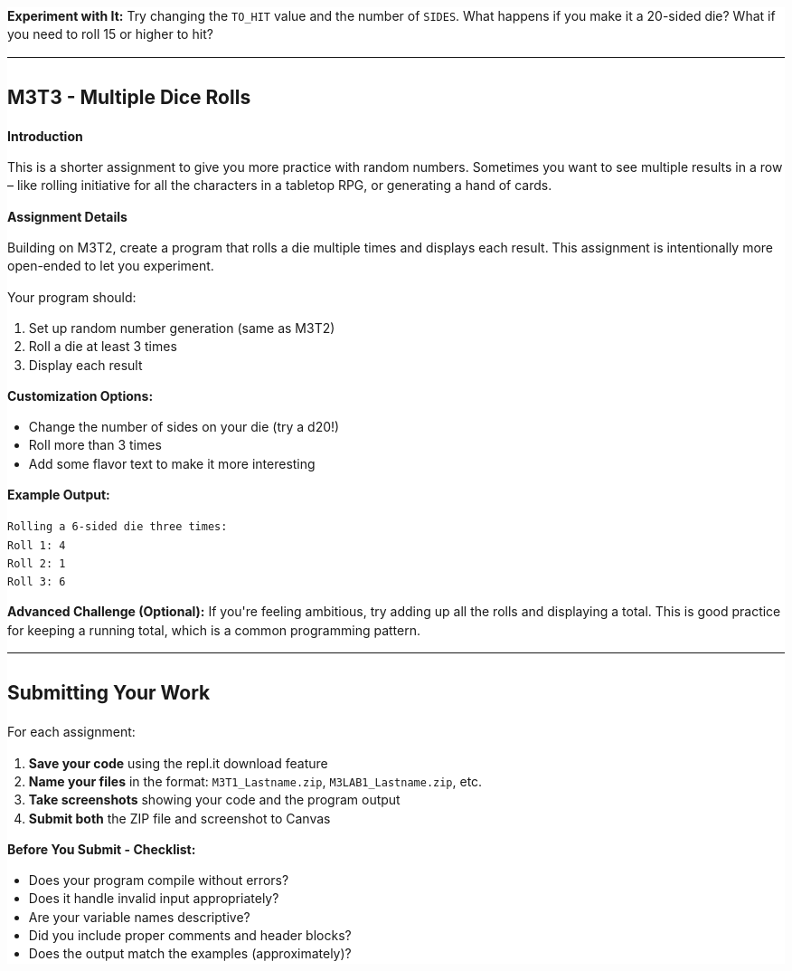 **Experiment with It:**
Try changing the `TO_HIT` value and the number of `SIDES`. What happens if you make it a 20-sided die? What if you need to roll 15 or higher to hit?

---

## M3T3 - Multiple Dice Rolls

**Introduction**

This is a shorter assignment to give you more practice with random numbers. Sometimes you want to see multiple results in a row – like rolling initiative for all the characters in a tabletop RPG, or generating a hand of cards.

**Assignment Details**

Building on M3T2, create a program that rolls a die multiple times and displays each result. This assignment is intentionally more open-ended to let you experiment.

Your program should:
1. Set up random number generation (same as M3T2)
2. Roll a die at least 3 times
3. Display each result

**Customization Options:**
- Change the number of sides on your die (try a d20!)
- Roll more than 3 times
- Add some flavor text to make it more interesting

**Example Output:**
```
Rolling a 6-sided die three times:
Roll 1: 4
Roll 2: 1  
Roll 3: 6
```

**Advanced Challenge (Optional):**
If you're feeling ambitious, try adding up all the rolls and displaying a total. This is good practice for keeping a running total, which is a common programming pattern.

---

## Submitting Your Work

For each assignment:

1. **Save your code** using the repl.it download feature
2. **Name your files** in the format: `M3T1_Lastname.zip`, `M3LAB1_Lastname.zip`, etc.
3. **Take screenshots** showing your code and the program output
4. **Submit both** the ZIP file and screenshot to Canvas

**Before You Submit - Checklist:**
- Does your program compile without errors?
- Does it handle invalid input appropriately?  
- Are your variable names descriptive?
- Did you include proper comments and header blocks?
- Does the output match the examples (approximately)?
